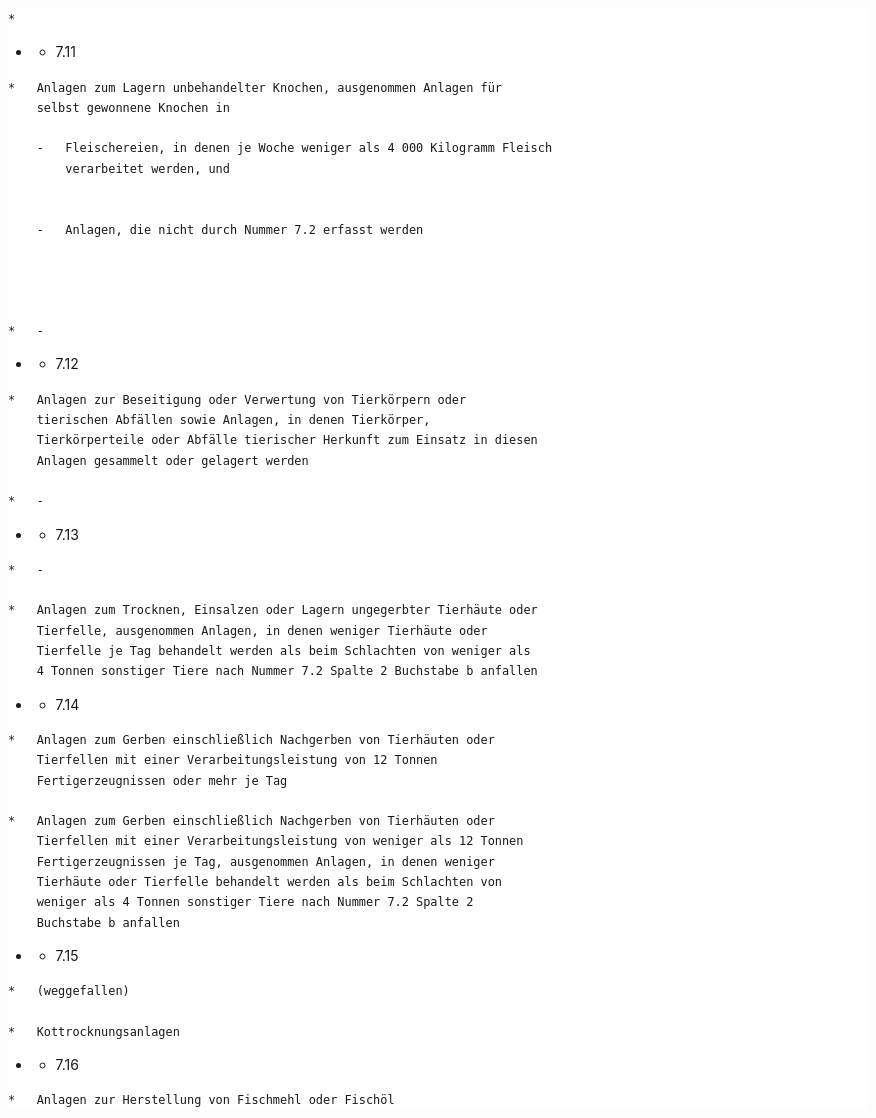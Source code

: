     *

*    *   7.11

    *   Anlagen zum Lagern unbehandelter Knochen, ausgenommen Anlagen für
        selbst gewonnene Knochen in

        -   Fleischereien, in denen je Woche weniger als 4 000 Kilogramm Fleisch
            verarbeitet werden, und


        -   Anlagen, die nicht durch Nummer 7.2 erfasst werden




    *   -


*    *   7.12

    *   Anlagen zur Beseitigung oder Verwertung von Tierkörpern oder
        tierischen Abfällen sowie Anlagen, in denen Tierkörper,
        Tierkörperteile oder Abfälle tierischer Herkunft zum Einsatz in diesen
        Anlagen gesammelt oder gelagert werden

    *   -


*    *   7.13

    *   -

    *   Anlagen zum Trocknen, Einsalzen oder Lagern ungegerbter Tierhäute oder
        Tierfelle, ausgenommen Anlagen, in denen weniger Tierhäute oder
        Tierfelle je Tag behandelt werden als beim Schlachten von weniger als
        4 Tonnen sonstiger Tiere nach Nummer 7.2 Spalte 2 Buchstabe b anfallen


*    *   7.14

    *   Anlagen zum Gerben einschließlich Nachgerben von Tierhäuten oder
        Tierfellen mit einer Verarbeitungsleistung von 12 Tonnen
        Fertigerzeugnissen oder mehr je Tag

    *   Anlagen zum Gerben einschließlich Nachgerben von Tierhäuten oder
        Tierfellen mit einer Verarbeitungsleistung von weniger als 12 Tonnen
        Fertigerzeugnissen je Tag, ausgenommen Anlagen, in denen weniger
        Tierhäute oder Tierfelle behandelt werden als beim Schlachten von
        weniger als 4 Tonnen sonstiger Tiere nach Nummer 7.2 Spalte 2
        Buchstabe b anfallen


*    *   7.15

    *   (weggefallen)

    *   Kottrocknungsanlagen


*    *   7.16

    *   Anlagen zur Herstellung von Fischmehl oder Fischöl
